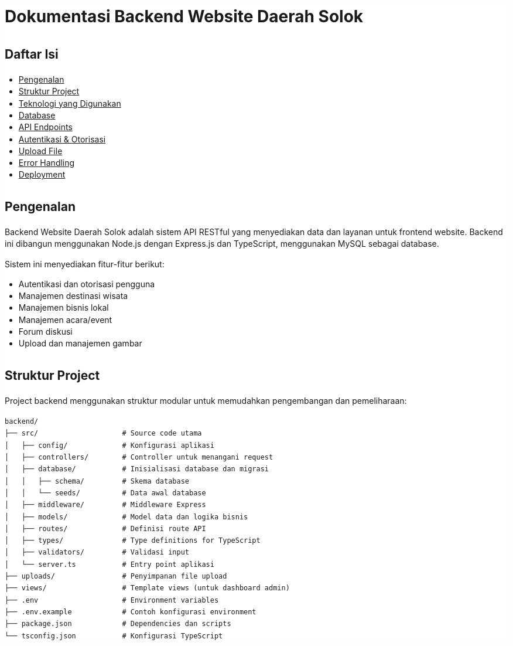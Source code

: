 # Dokumentasi Backend Website Daerah Solok

## Daftar Isi

- [Pengenalan](#pengenalan)
- [Struktur Project](#struktur-project)
- [Teknologi yang Digunakan](#teknologi-yang-digunakan)
- [Database](#database)
- [API Endpoints](#api-endpoints)
- [Autentikasi & Otorisasi](#autentikasi--otorisasi)
- [Upload File](#upload-file)
- [Error Handling](#error-handling)
- [Deployment](#deployment)

## Pengenalan

Backend Website Daerah Solok adalah sistem API RESTful yang menyediakan data dan layanan untuk frontend website. Backend ini dibangun menggunakan Node.js dengan Express.js dan TypeScript, menggunakan MySQL sebagai database.

Sistem ini menyediakan fitur-fitur berikut:

- Autentikasi dan otorisasi pengguna
- Manajemen destinasi wisata
- Manajemen bisnis lokal
- Manajemen acara/event
- Forum diskusi
- Upload dan manajemen gambar

## Struktur Project

Project backend menggunakan struktur modular untuk memudahkan pengembangan dan pemeliharaan:

```
backend/
├── src/                    # Source code utama
│   ├── config/             # Konfigurasi aplikasi
│   ├── controllers/        # Controller untuk menangani request
│   ├── database/           # Inisialisasi database dan migrasi
│   │   ├── schema/         # Skema database
│   │   └── seeds/          # Data awal database
│   ├── middleware/         # Middleware Express
│   ├── models/             # Model data dan logika bisnis
│   ├── routes/             # Definisi route API
│   ├── types/              # Type definitions for TypeScript
│   ├── validators/         # Validasi input
│   └── server.ts           # Entry point aplikasi
├── uploads/                # Penyimpanan file upload
├── views/                  # Template views (untuk dashboard admin)
├── .env                    # Environment variables
├── .env.example            # Contoh konfigurasi environment
├── package.json            # Dependencies dan scripts
└── tsconfig.json           # Konfigurasi TypeScript
```
